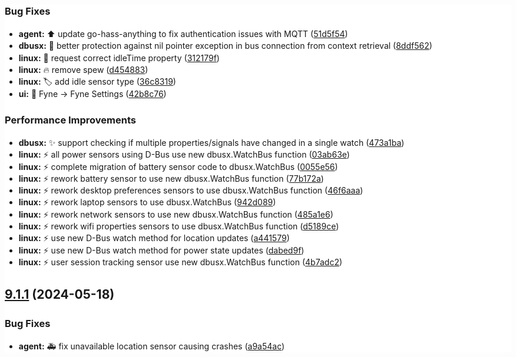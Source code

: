 
### Bug Fixes

* **agent:** :arrow_up: update go-hass-anything to fix authentication issues with MQTT ([51d5f54](https://github.com/joshuar/go-hass-agent/commit/51d5f54db4076da97ffd56199f4e0d4b97ec07ad))
* **dbusx:** :bug: better protection against nil pointer exception in bus connection from context retrieval ([8ddf562](https://github.com/joshuar/go-hass-agent/commit/8ddf56247e6ee9fc7b9aedf9a2db48ac050d0e06))
* **linux:** :bug: request correct idleTime property ([312179f](https://github.com/joshuar/go-hass-agent/commit/312179f50a50c410f4857dda9d7b2ef98e5b652f))
* **linux:** :fire: remove spew ([d454883](https://github.com/joshuar/go-hass-agent/commit/d45488394b84e3a8d11e3a212013516f08eca4da))
* **linux:** :label: add idle sensor type ([36c8319](https://github.com/joshuar/go-hass-agent/commit/36c83192dbf803ec319025d87089ff1f3546409c))
* **ui:** :lipstick: Fyne -&gt; Fyne Settings ([42b8c76](https://github.com/joshuar/go-hass-agent/commit/42b8c769e31cd7721642acfa862b31d677ef8e1e))


### Performance Improvements

* **dbusx:** :sparkles: support checking if multiple properties/signals have changed in a single watch ([473a1ba](https://github.com/joshuar/go-hass-agent/commit/473a1ba6ffb585409b7f1d2d0d817cd48f8185e2))
* **linux:** :zap: all power sensors using D-Bus use new dbusx.WatchBus function ([03ab63e](https://github.com/joshuar/go-hass-agent/commit/03ab63e6f7fca3b1f3dc0886486e7c7e7cc5edde))
* **linux:** :zap: complete migration of battery sensor code to dbusx.WatchBus ([0055e56](https://github.com/joshuar/go-hass-agent/commit/0055e5653009d548be181109758123520b9582c6))
* **linux:** :zap: rework battery sensor to use new dbusx.WatchBus function ([77b172a](https://github.com/joshuar/go-hass-agent/commit/77b172a55cf396b567eb99c9175eef71eed40d83))
* **linux:** :zap: rework desktop preferences sensors to use dbusx.WatchBus function ([46f6aaa](https://github.com/joshuar/go-hass-agent/commit/46f6aaae858dfbcddc335883a3683db0303b1f32))
* **linux:** :zap: rework laptop sensors to use dbusx.WatchBus ([942d089](https://github.com/joshuar/go-hass-agent/commit/942d089318bcd405dde4b12391ae92c1796435a8))
* **linux:** :zap: rework network sensors to use new dbusx.WatchBus function ([485a1e6](https://github.com/joshuar/go-hass-agent/commit/485a1e6c2560eda64bc0a49a4d1e993a1cd5d463))
* **linux:** :zap: rework wifi properties sensors to use dbusx.WatchBus function ([d5189ce](https://github.com/joshuar/go-hass-agent/commit/d5189cec086e9bf085526ea192229ba8b0c1c5e7))
* **linux:** :zap: use new D-Bus watch method for location updates ([a441579](https://github.com/joshuar/go-hass-agent/commit/a441579e345cf12f48508cbf388350e28f4e83b8))
* **linux:** :zap: use new D-Bus watch method for power state updates ([dabed9f](https://github.com/joshuar/go-hass-agent/commit/dabed9f7b148157d8ea53e570bd4cbdbb1577567))
* **linux:** :zap: user session tracking sensor use new dbusx.WatchBus function ([4b7adc2](https://github.com/joshuar/go-hass-agent/commit/4b7adc23b5ebc270a5d86f34b2add8e30cbdf352))

## [9.1.1](https://github.com/joshuar/go-hass-agent/compare/v9.1.0...v9.1.1) (2024-05-18)


### Bug Fixes

* **agent:** :ambulance: fix unavailable location sensor causing crashes ([a9a54ac](https://github.com/joshuar/go-hass-agent/commit/a9a54ac324ce5490a788dcfcaa93e0c7f3292262))
